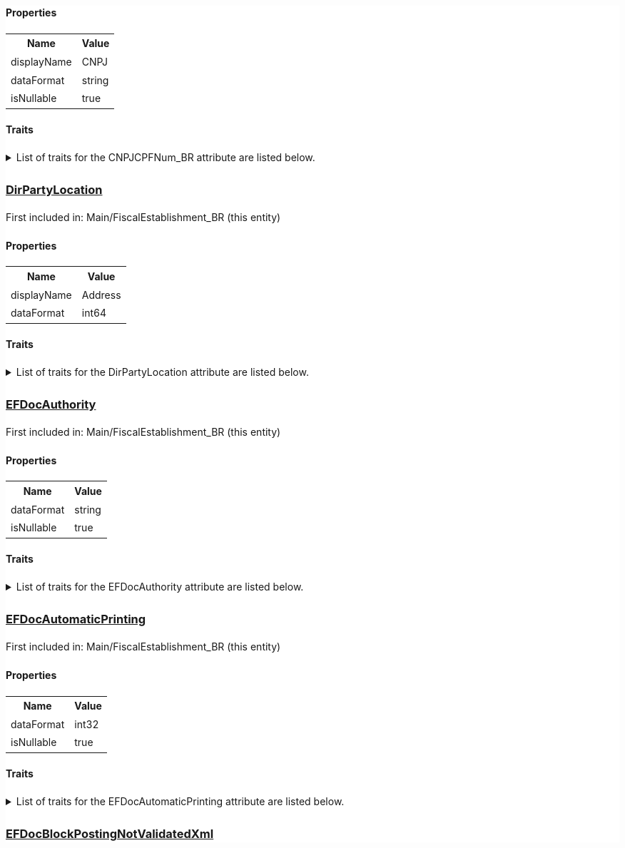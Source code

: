 #### Properties

<table><tr><th>Name</th><th>Value</th></tr><tr><td>displayName</td><td>CNPJ</td></tr><tr><td>dataFormat</td><td>string</td></tr><tr><td>isNullable</td><td>true</td></tr></table>

#### Traits

<details><summary>List of traits for the CNPJCPFNum_BR attribute are listed below.</summary></details>

### <a href=#DirPartyLocation name="DirPartyLocation">DirPartyLocation</a>

First included in: Main/FiscalEstablishment_BR (this entity)  

#### Properties

<table><tr><th>Name</th><th>Value</th></tr><tr><td>displayName</td><td>Address</td></tr><tr><td>dataFormat</td><td>int64</td></tr></table>

#### Traits

<details><summary>List of traits for the DirPartyLocation attribute are listed below.</summary></details>

### <a href=#EFDocAuthority name="EFDocAuthority">EFDocAuthority</a>

First included in: Main/FiscalEstablishment_BR (this entity)  

#### Properties

<table><tr><th>Name</th><th>Value</th></tr><tr><td>dataFormat</td><td>string</td></tr><tr><td>isNullable</td><td>true</td></tr></table>

#### Traits

<details><summary>List of traits for the EFDocAuthority attribute are listed below.</summary></details>

### <a href=#EFDocAutomaticPrinting name="EFDocAutomaticPrinting">EFDocAutomaticPrinting</a>

First included in: Main/FiscalEstablishment_BR (this entity)  

#### Properties

<table><tr><th>Name</th><th>Value</th></tr><tr><td>dataFormat</td><td>int32</td></tr><tr><td>isNullable</td><td>true</td></tr></table>

#### Traits

<details><summary>List of traits for the EFDocAutomaticPrinting attribute are listed below.</summary></details>

### <a href=#EFDocBlockPostingNotValidatedXml name="EFDocBlockPostingNotValidatedXml">EFDocBlockPostingNotValidatedXml</a>
